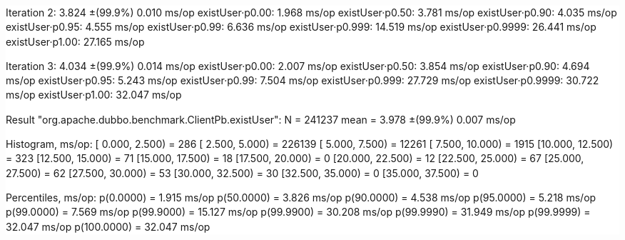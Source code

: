Iteration   2: 3.824 ±(99.9%) 0.010 ms/op
                 existUser·p0.00:   1.968 ms/op
                 existUser·p0.50:   3.781 ms/op
                 existUser·p0.90:   4.035 ms/op
                 existUser·p0.95:   4.555 ms/op
                 existUser·p0.99:   6.636 ms/op
                 existUser·p0.999:  14.519 ms/op
                 existUser·p0.9999: 26.441 ms/op
                 existUser·p1.00:   27.165 ms/op

Iteration   3: 4.034 ±(99.9%) 0.014 ms/op
                 existUser·p0.00:   2.007 ms/op
                 existUser·p0.50:   3.854 ms/op
                 existUser·p0.90:   4.694 ms/op
                 existUser·p0.95:   5.243 ms/op
                 existUser·p0.99:   7.504 ms/op
                 existUser·p0.999:  27.729 ms/op
                 existUser·p0.9999: 30.722 ms/op
                 existUser·p1.00:   32.047 ms/op



Result "org.apache.dubbo.benchmark.ClientPb.existUser":
  N = 241237
  mean =      3.978 ±(99.9%) 0.007 ms/op

  Histogram, ms/op:
    [ 0.000,  2.500) = 286 
    [ 2.500,  5.000) = 226139 
    [ 5.000,  7.500) = 12261 
    [ 7.500, 10.000) = 1915 
    [10.000, 12.500) = 323 
    [12.500, 15.000) = 71 
    [15.000, 17.500) = 18 
    [17.500, 20.000) = 0 
    [20.000, 22.500) = 12 
    [22.500, 25.000) = 67 
    [25.000, 27.500) = 62 
    [27.500, 30.000) = 53 
    [30.000, 32.500) = 30 
    [32.500, 35.000) = 0 
    [35.000, 37.500) = 0 

  Percentiles, ms/op:
      p(0.0000) =      1.915 ms/op
     p(50.0000) =      3.826 ms/op
     p(90.0000) =      4.538 ms/op
     p(95.0000) =      5.218 ms/op
     p(99.0000) =      7.569 ms/op
     p(99.9000) =     15.127 ms/op
     p(99.9900) =     30.208 ms/op
     p(99.9990) =     31.949 ms/op
     p(99.9999) =     32.047 ms/op
    p(100.0000) =     32.047 ms/op
